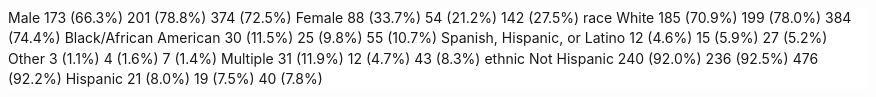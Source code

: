 <td class='rowlabel'>Male</td>
<td>173 (66.3%)</td>
<td>201 (78.8%)</td>
<td>374 (72.5%)</td>
</tr>
<tr>
<td class='rowlabel lastrow'>Female</td>
<td class='lastrow'>88 (33.7%)</td>
<td class='lastrow'>54 (21.2%)</td>
<td class='lastrow'>142 (27.5%)</td>
</tr>
<tr>
<td class='rowlabel firstrow'>race</td>
<td class='firstrow'></td>
<td class='firstrow'></td>
<td class='firstrow'></td>
</tr>
<tr>
<td class='rowlabel'>White</td>
<td>185 (70.9%)</td>
<td>199 (78.0%)</td>
<td>384 (74.4%)</td>
</tr>
<tr>
<td class='rowlabel'>Black/African American</td>
<td>30 (11.5%)</td>
<td>25 (9.8%)</td>
<td>55 (10.7%)</td>
</tr>
<tr>
<td class='rowlabel'>Spanish, Hispanic, or Latino</td>
<td>12 (4.6%)</td>
<td>15 (5.9%)</td>
<td>27 (5.2%)</td>
</tr>
<tr>
<td class='rowlabel'>Other</td>
<td>3 (1.1%)</td>
<td>4 (1.6%)</td>
<td>7 (1.4%)</td>
</tr>
<tr>
<td class='rowlabel lastrow'>Multiple</td>
<td class='lastrow'>31 (11.9%)</td>
<td class='lastrow'>12 (4.7%)</td>
<td class='lastrow'>43 (8.3%)</td>
</tr>
<tr>
<td class='rowlabel firstrow'>ethnic</td>
<td class='firstrow'></td>
<td class='firstrow'></td>
<td class='firstrow'></td>
</tr>
<tr>
<td class='rowlabel'>Not Hispanic</td>
<td>240 (92.0%)</td>
<td>236 (92.5%)</td>
<td>476 (92.2%)</td>
</tr>
<tr>
<td class='rowlabel lastrow'>Hispanic</td>
<td class='lastrow'>21 (8.0%)</td>
<td class='lastrow'>19 (7.5%)</td>
<td class='lastrow'>40 (7.8%)</td>